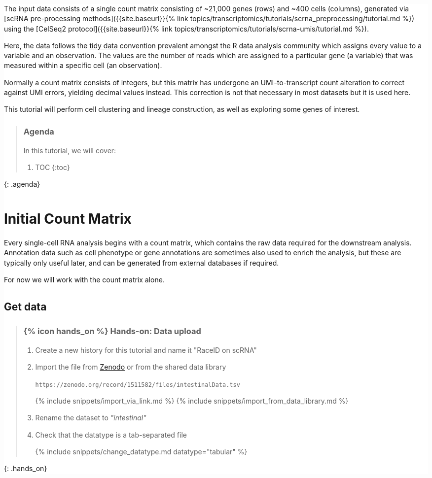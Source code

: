The input data consists of a single count matrix consisting of ~21,000 genes (rows) and ~400 cells (columns), generated via [scRNA pre-processing methods]({{site.baseurl}}{% link topics/transcriptomics/tutorials/scrna_preprocessing/tutorial.md %}) using the [CelSeq2 protocol]({{site.baseurl}}{% link topics/transcriptomics/tutorials/scrna-umis/tutorial.md %}).

Here, the data follows the [tidy data](https://cran.r-project.org/web/packages/tidyr/vignettes/tidy-data.html) convention prevalent amongst the R data analysis community which assigns every value to a variable and an observation. The values are the number of reads which are assigned to a particular gene (a variable) that was measured within a specific cell (an observation).

Normally a count matrix consists of integers, but this matrix has undergone an UMI-to-transcript [count alteration](https://www.nature.com/articles/nmeth.2930#methods) to correct against UMI errors, yielding decimal values instead. This correction is not that necessary in most datasets but it is used here.

This tutorial will perform cell clustering and lineage construction, as well as exploring some genes of interest.


> ### Agenda
>
> In this tutorial, we will cover:
>
> 1. TOC
> {:toc}
>
{: .agenda}

# Initial Count Matrix

Every single-cell RNA analysis begins with a count matrix, which contains the raw data required for the downstream analysis. Annotation data such as cell phenotype or gene annotations are sometimes also used to enrich the analysis, but these are typically only useful later, and can be generated from external databases if required.

For now we will work with the count matrix alone.

## Get data

> ### {% icon hands_on %} Hands-on: Data upload
>
> 1. Create a new history for this tutorial and name it "RaceID on scRNA"
> 2. Import the file from [Zenodo](https://zenodo.org/record/1511582) or from the shared data library
>
>    ```
>    https://zenodo.org/record/1511582/files/intestinalData.tsv
>    ```
> 
>    {% include snippets/import_via_link.md %}
>    {% include snippets/import_from_data_library.md %}
>
> 3. Rename the dataset to *"intestinal"*
> 4. Check that the datatype is a tab-separated file
>
>    {% include snippets/change_datatype.md datatype="tabular" %}
>
{: .hands_on}
